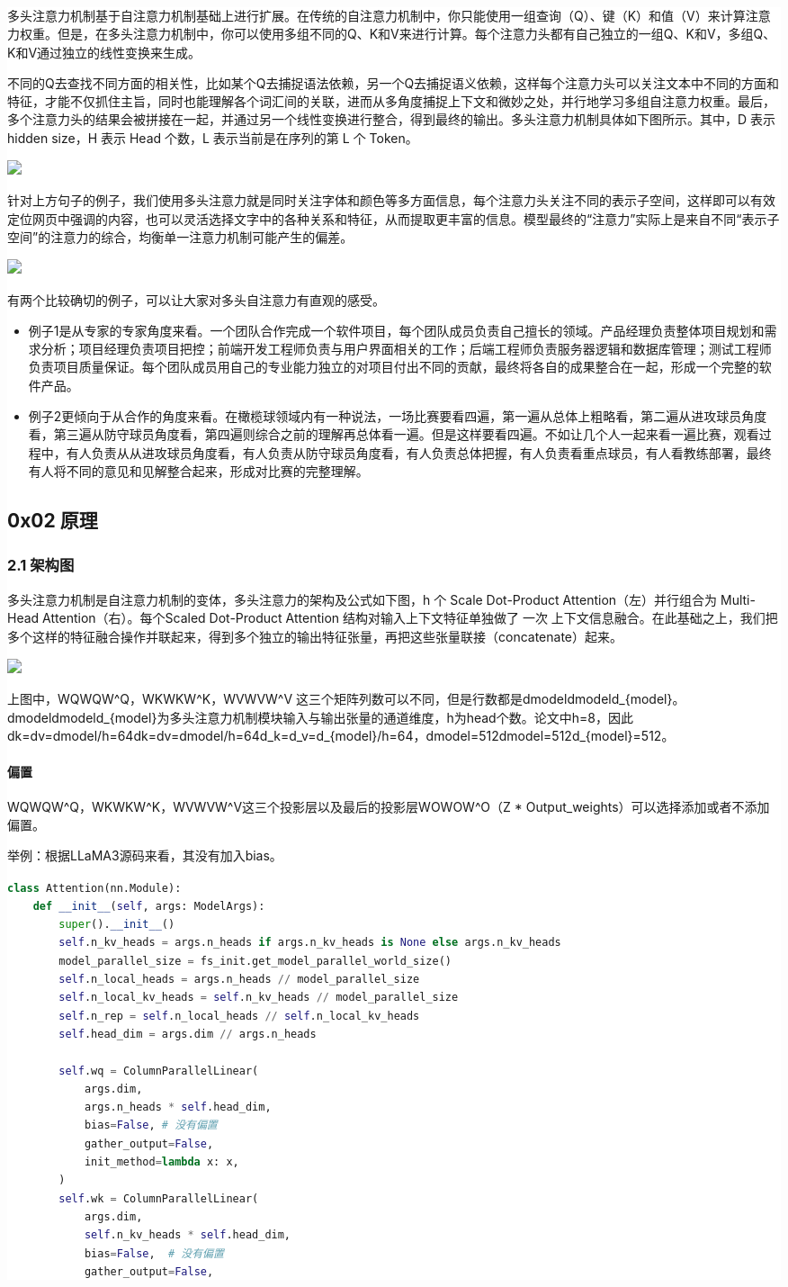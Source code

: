 多头注意力机制基于自注意力机制基础上进行扩展。在传统的自注意力机制中，你只能使用一组查询（Q）、键（K）和值（V）来计算注意力权重。但是，在多头注意力机制中，你可以使用多组不同的Q、K和V来进行计算。每个注意力头都有自己独立的一组Q、K和V，多组Q、K和V通过独立的线性变换来生成。

不同的Q去查找不同方面的相关性，比如某个Q去捕捉语法依赖，另一个Q去捕捉语义依赖，这样每个注意力头可以关注文本中不同的方面和特征，才能不仅抓住主旨，同时也能理解各个词汇间的关联，进而从多角度捕捉上下文和微妙之处，并行地学习多组自注意力权重。最后，多个注意力头的结果会被拼接在一起，并通过另一个线性变换进行整合，得到最终的输出。多头注意力机制具体如下图所示。其中，D 表示 hidden size，H 表示 Head 个数，L 表示当前是在序列的第 L 个 Token。

![](https://img2024.cnblogs.com/blog/1850883/202503/1850883-20250308125413019-1260747646.jpg)

针对上方句子的例子，我们使用多头注意力就是同时关注字体和颜色等多方面信息，每个注意力头关注不同的表示子空间，这样即可以有效定位网页中强调的内容，也可以灵活选择文字中的各种关系和特征，从而提取更丰富的信息。模型最终的“注意力”实际上是来自不同“表示子空间”的注意力的综合，均衡单一注意力机制可能产生的偏差。

![](https://img2024.cnblogs.com/blog/1850883/202503/1850883-20250308125421251-1871283983.jpg)

有两个比较确切的例子，可以让大家对多头自注意力有直观的感受。

*   例子1是从专家的专家角度来看。一个团队合作完成一个软件项目，每个团队成员负责自己擅长的领域。产品经理负责整体项目规划和需求分析；项目经理负责项目把控；前端开发工程师负责与用户界面相关的工作；后端工程师负责服务器逻辑和数据库管理；测试工程师负责项目质量保证。每个团队成员用自己的专业能力独立的对项目付出不同的贡献，最终将各自的成果整合在一起，形成一个完整的软件产品。
    
*   例子2更倾向于从合作的角度来看。在橄榄球领域内有一种说法，一场比赛要看四遍，第一遍从总体上粗略看，第二遍从进攻球员角度看，第三遍从防守球员角度看，第四遍则综合之前的理解再总体看一遍。但是这样要看四遍。不如让几个人一起来看一遍比赛，观看过程中，有人负责从从进攻球员角度看，有人负责从防守球员角度看，有人负责总体把握，有人负责看重点球员，有人看教练部署，最终有人将不同的意见和见解整合起来，形成对比赛的完整理解。
    

0x02 原理
-------

### 2.1 架构图

多头注意力机制是自注意力机制的变体，多头注意力的架构及公式如下图，h 个 Scale Dot-Product Attention（左）并行组合为 Multi-Head Attention（右）。每个Scaled Dot-Product Attention 结构对输入上下文特征单独做了 一次 上下文信息融合。在此基础之上，我们把多个这样的特征融合操作并联起来，得到多个独立的输出特征张量，再把这些张量联接（concatenate）起来。

![](https://img2024.cnblogs.com/blog/1850883/202503/1850883-20250308125429776-796238888.jpg)

上图中，WQWQW^Q，WKWKW^K，WVWVW^V 这三个矩阵列数可以不同，但是行数都是dmodeldmodeld\_{model}。dmodeldmodeld\_{model}为多头注意力机制模块输入与输出张量的通道维度，h为head个数。论文中h=8，因此dk\=dv\=dmodel/h\=64dk\=dv\=dmodel/h\=64d\_k=d\_v=d\_{model}/h=64，dmodel\=512dmodel\=512d\_{model}=512。

#### 偏置

WQWQW^Q，WKWKW^K，WVWVW^V这三个投影层以及最后的投影层WOWOW^O（Z \* Output\_weights）可以选择添加或者不添加偏置。

举例：根据LLaMA3源码来看，其没有加入bias。

```python
class Attention(nn.Module):
    def __init__(self, args: ModelArgs):
        super().__init__()
        self.n_kv_heads = args.n_heads if args.n_kv_heads is None else args.n_kv_heads
        model_parallel_size = fs_init.get_model_parallel_world_size()
        self.n_local_heads = args.n_heads // model_parallel_size
        self.n_local_kv_heads = self.n_kv_heads // model_parallel_size
        self.n_rep = self.n_local_heads // self.n_local_kv_heads
        self.head_dim = args.dim // args.n_heads

        self.wq = ColumnParallelLinear(
            args.dim,
            args.n_heads * self.head_dim,
            bias=False, # 没有偏置
            gather_output=False,
            init_method=lambda x: x,
        )
        self.wk = ColumnParallelLinear(
            args.dim,
            self.n_kv_heads * self.head_dim,
            bias=False,  # 没有偏置
            gather_output=False,
```